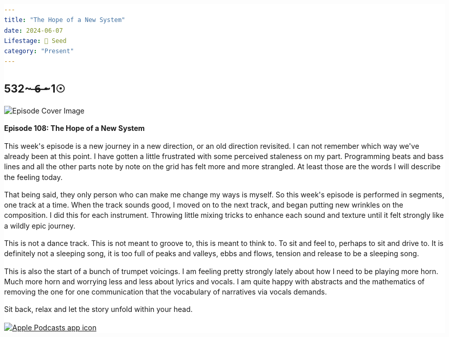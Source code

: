 ```yaml
---
title: "The Hope of a New System"
date: 2024-06-07
Lifestage: 🌱 Seed
category: "Present"
---
```

## 532~ ̶6̶ ̶~1☉
<img src="https://artwork.captivate.fm/bf14c9e7-45ab-49eb-916f-29db3a4883c9/SKuHU43DCX07_gcZKKYyno0a.jpg" alt="Episode Cover Image" width=80%/>
<audio controls>
  <source src="https://podcasts.captivate.fm/media/2a07a5a2-cd0a-46f0-9015-796067ca8138/Episode-108.mp3" type="audio/mpeg">
  Your browser does not support the audio element.
</audio>

<p><strong>Episode 108: The Hope of a New System</strong></p><p>This week's episode is a new journey in a new direction, or an old direction revisited. I can not remember which way we've already been at this point. I have gotten a little frustrated with some perceived staleness on my part. Programming beats and bass lines and all the other parts note by note on the grid has felt more and more strangled. At least those are the words I will describe the feeling today. </p><p>That being said, they only person who can make me change my ways is myself. So this week's episode is performed in segments, one track at a time. When the track sounds good, I moved on to the next track, and began putting new wrinkles on the composition. I did this for each instrument. Throwing little mixing tricks to enhance each sound and texture until it felt strongly like a wildly epic journey. </p><p>This is not a dance track. This is not meant to groove to, this is meant to think to. To sit and feel to, perhaps to sit and drive to. It is definitely not a sleeping song, it is too full of peaks and valleys, ebbs and flows, tension and release to be a sleeping song.</p><p>This is also the start of a bunch of trumpet voicings. I am feeling pretty strongly lately about how I need to be playing more horn. Much more horn and worrying less and less about lyrics and vocals. I am quite happy with abstracts and the mathematics of removing the one for one communication that the vocabulary of narratives via vocals demands. </p><p>Sit back, relax and let the story unfold within your head. </p>

<a href="https://podcasts.apple.com/us/podcast/living-room-music/id1608791560?tscg=30200&itsct=podcast_box_appicon&ls=1&mttnsubad=1608791560" style="display: inline-block;"><img src="https://toolbox.marketingtools.apple.com/api/v2/badges/app-icon-podcasts/standard/en-us" alt="Apple Podcasts app icon" style="width: 100px; height: 100px; vertical-align: middle; object-fit: contain;" /></a>
    